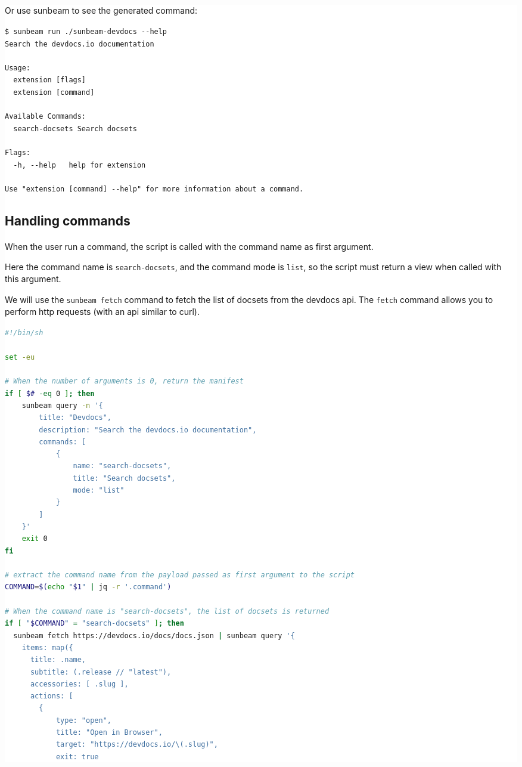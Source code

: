 Or use sunbeam to see the generated command:

```console
$ sunbeam run ./sunbeam-devdocs --help
Search the devdocs.io documentation

Usage:
  extension [flags]
  extension [command]

Available Commands:
  search-docsets Search docsets

Flags:
  -h, --help   help for extension

Use "extension [command] --help" for more information about a command.
```

## Handling commands

When the user run a command, the script is called with the command name as first argument.

Here the command name is `search-docsets`, and the command mode is `list`, so the script must return a view when called with this argument.

We will use the `sunbeam fetch` command to fetch the list of docsets from the devdocs api. The `fetch` command allows you to perform http requests (with an api similar to curl).

```sh
#!/bin/sh

set -eu

# When the number of arguments is 0, return the manifest
if [ $# -eq 0 ]; then
    sunbeam query -n '{
        title: "Devdocs",
        description: "Search the devdocs.io documentation",
        commands: [
            {
                name: "search-docsets",
                title: "Search docsets",
                mode: "list"
            }
        ]
    }'
    exit 0
fi

# extract the command name from the payload passed as first argument to the script
COMMAND=$(echo "$1" | jq -r '.command')

# When the command name is "search-docsets", the list of docsets is returned
if [ "$COMMAND" = "search-docsets" ]; then
  sunbeam fetch https://devdocs.io/docs/docs.json | sunbeam query '{
    items: map({
      title: .name,
      subtitle: (.release // "latest"),
      accessories: [ .slug ],
      actions: [
        {
            type: "open",
            title: "Open in Browser",
            target: "https://devdocs.io/\(.slug)",
            exit: true
```
